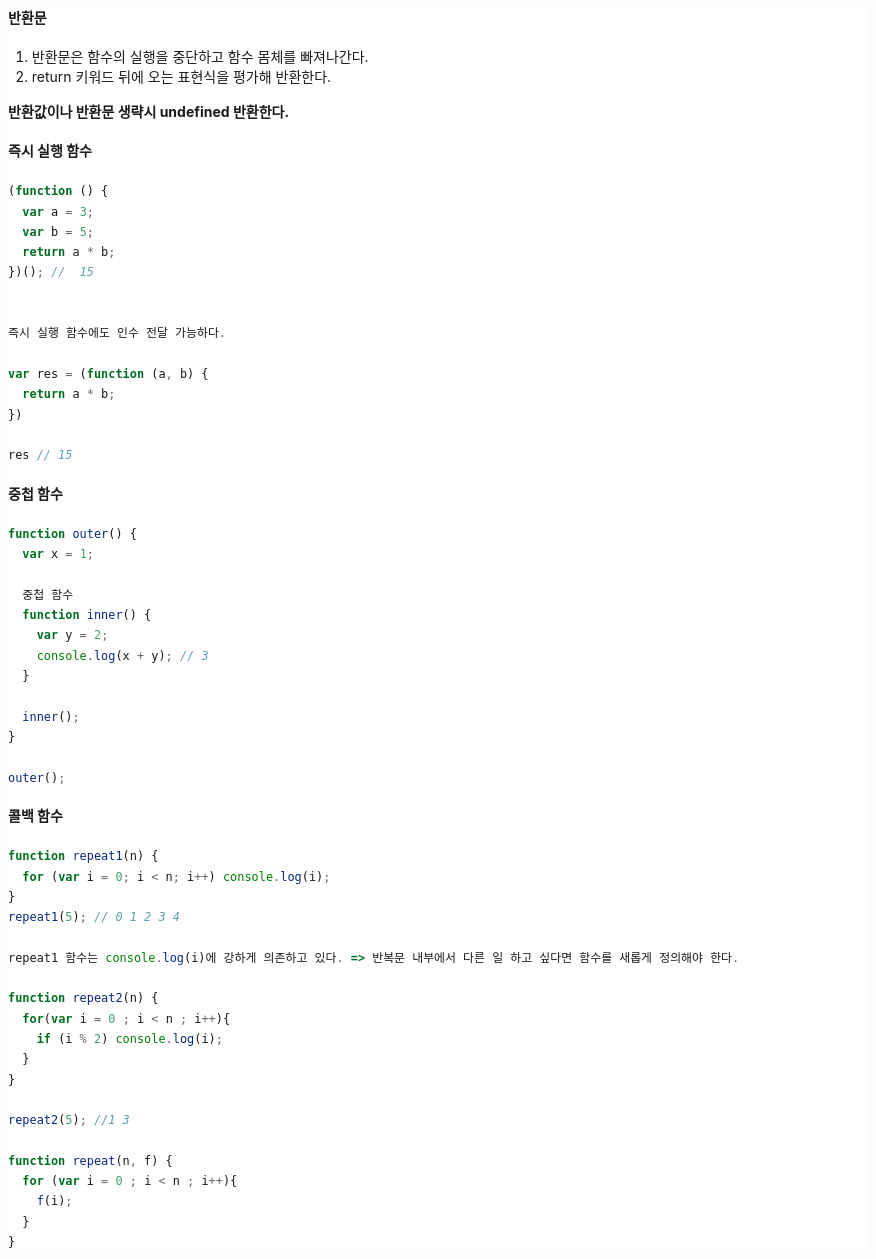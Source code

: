 #### 반환문

1. 반환문은 함수의 실행을 중단하고 함수 몸체를 빠져나간다.
2. return 키워드 뒤에 오는 표현식을 평가해 반환한다.

**반환값이나 반환문 생략시 undefined 반환한다.**

#### 즉시 실행 함수

```javascript
(function () {
  var a = 3;
  var b = 5;
  return a * b;
})(); //  15


즉시 실행 함수에도 인수 전달 가능하다.

var res = (function (a, b) {
  return a * b;
})

res // 15
```

#### 중첩 함수

```javascript
function outer() {
  var x = 1;

  중첩 함수
  function inner() {
    var y = 2;
    console.log(x + y); // 3
  }

  inner();
}

outer();
```

#### 콜백 함수

```javascript
function repeat1(n) {
  for (var i = 0; i < n; i++) console.log(i);
}
repeat1(5); // 0 1 2 3 4

repeat1 함수는 console.log(i)에 강하게 의존하고 있다. => 반복문 내부에서 다른 일 하고 싶다면 함수를 새롭게 정의해야 한다.

function repeat2(n) {
  for(var i = 0 ; i < n ; i++){
    if (i % 2) console.log(i);
  }
}

repeat2(5); //1 3

function repeat(n, f) {
  for (var i = 0 ; i < n ; i++){
    f(i);
  }
}
```
